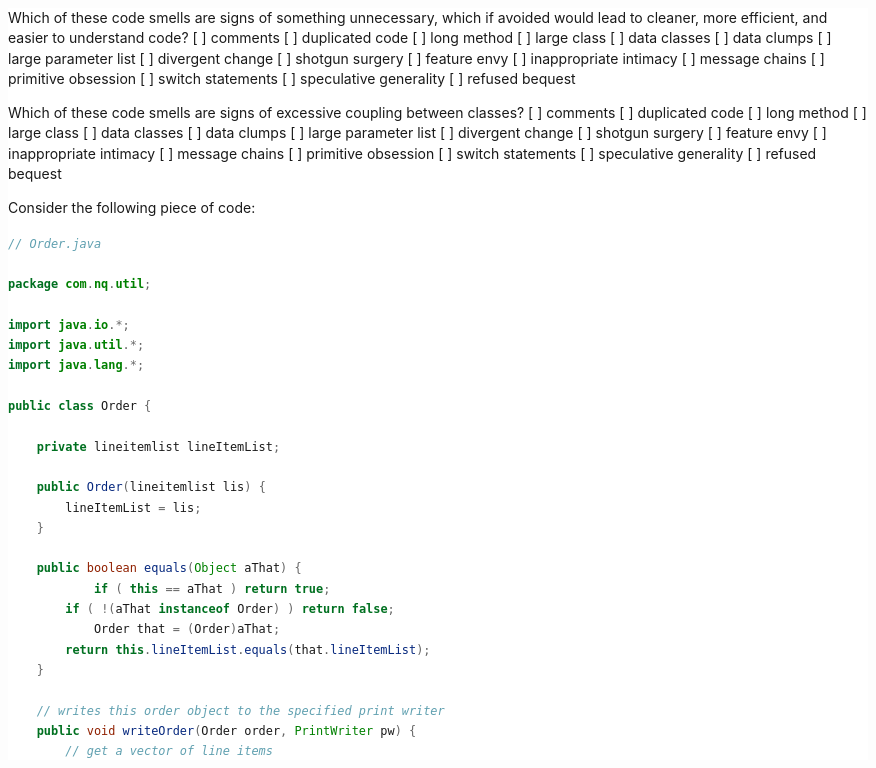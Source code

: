 Which of these code smells are signs of something unnecessary, which if avoided would lead to cleaner, more efficient, and easier to understand code?
[ ] comments
[ ] duplicated code
[ ] long method
[ ] large class
[ ] data classes
[ ] data clumps
[ ] large parameter list
[ ] divergent change
[ ] shotgun surgery
[ ] feature envy
[ ] inappropriate intimacy
[ ] message chains
[ ] primitive obsession
[ ] switch statements
[ ] speculative generality
[ ] refused bequest

Which of these code smells are signs of excessive coupling between classes?
[ ] comments
[ ] duplicated code
[ ] long method
[ ] large class
[ ] data classes
[ ] data clumps
[ ] large parameter list
[ ] divergent change
[ ] shotgun surgery
[ ] feature envy
[ ] inappropriate intimacy
[ ] message chains
[ ] primitive obsession
[ ] switch statements
[ ] speculative generality
[ ] refused bequest

Consider the following piece of code:
```java
// Order.java

package com.nq.util;
 
import java.io.*;
import java.util.*;
import java.lang.*;
 
public class Order {
 
    private lineitemlist lineItemList;
 
    public Order(lineitemlist lis) {
        lineItemList = lis;
    }
 
    public boolean equals(Object aThat) {
            if ( this == aThat ) return true;
        if ( !(aThat instanceof Order) ) return false;
            Order that = (Order)aThat;
        return this.lineItemList.equals(that.lineItemList);
    }
 
    // writes this order object to the specified print writer
    public void writeOrder(Order order, PrintWriter pw) {
        // get a vector of line items
```
